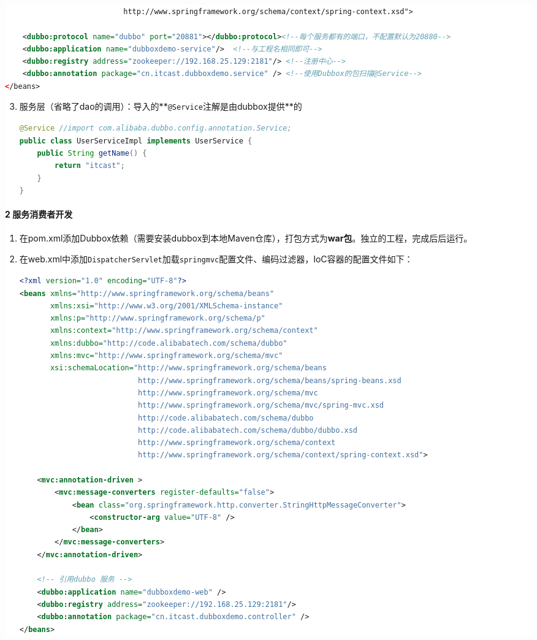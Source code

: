    ```xml
                              http://www.springframework.org/schema/context/spring-context.xsd">
   
       <dubbo:protocol name="dubbo" port="20881"></dubbo:protocol><!--每个服务都有的端口，不配置默认为20880-->
       <dubbo:application name="dubboxdemo-service"/>  <!--与工程名相同即可-->
       <dubbo:registry address="zookeeper://192.168.25.129:2181"/> <!--注册中心-->
       <dubbo:annotation package="cn.itcast.dubboxdemo.service" /> <!--使用Dubbox的包扫描@Service-->
   </beans>
   ```

3. 服务层（省略了dao的调用）：导入的**`@Service`注解是由dubbox提供**的

   ```java
   @Service //import com.alibaba.dubbo.config.annotation.Service;
   public class UserServiceImpl implements UserService {
       public String getName() {		
           return "itcast";
       }
   }
   ```



#### 2 服务消费者开发

1. 在pom.xml添加Dubbox依赖（需要安装dubbox到本地Maven仓库），打包方式为**war包**。独立的工程，完成后后运行。

2. 在web.xml中添加`DispatcherServlet`加载`springmvc`配置文件、编码过滤器，IoC容器的配置文件如下：

   ```xml
   <?xml version="1.0" encoding="UTF-8"?>
   <beans xmlns="http://www.springframework.org/schema/beans"
          xmlns:xsi="http://www.w3.org/2001/XMLSchema-instance" 
          xmlns:p="http://www.springframework.org/schema/p"
          xmlns:context="http://www.springframework.org/schema/context"
          xmlns:dubbo="http://code.alibabatech.com/schema/dubbo" 
          xmlns:mvc="http://www.springframework.org/schema/mvc"
          xsi:schemaLocation="http://www.springframework.org/schema/beans 
                              http://www.springframework.org/schema/beans/spring-beans.xsd
                              http://www.springframework.org/schema/mvc 
                              http://www.springframework.org/schema/mvc/spring-mvc.xsd
                              http://code.alibabatech.com/schema/dubbo 
                              http://code.alibabatech.com/schema/dubbo/dubbo.xsd
                              http://www.springframework.org/schema/context 
                              http://www.springframework.org/schema/context/spring-context.xsd">
   
       <mvc:annotation-driven >
           <mvc:message-converters register-defaults="false">
               <bean class="org.springframework.http.converter.StringHttpMessageConverter">  
                   <constructor-arg value="UTF-8" />
               </bean>  
           </mvc:message-converters>	
       </mvc:annotation-driven>
       
       <!-- 引用dubbo 服务 -->
       <dubbo:application name="dubboxdemo-web" />
       <dubbo:registry address="zookeeper://192.168.25.129:2181"/>
       <dubbo:annotation package="cn.itcast.dubboxdemo.controller" />
   </beans>
   
   ```
